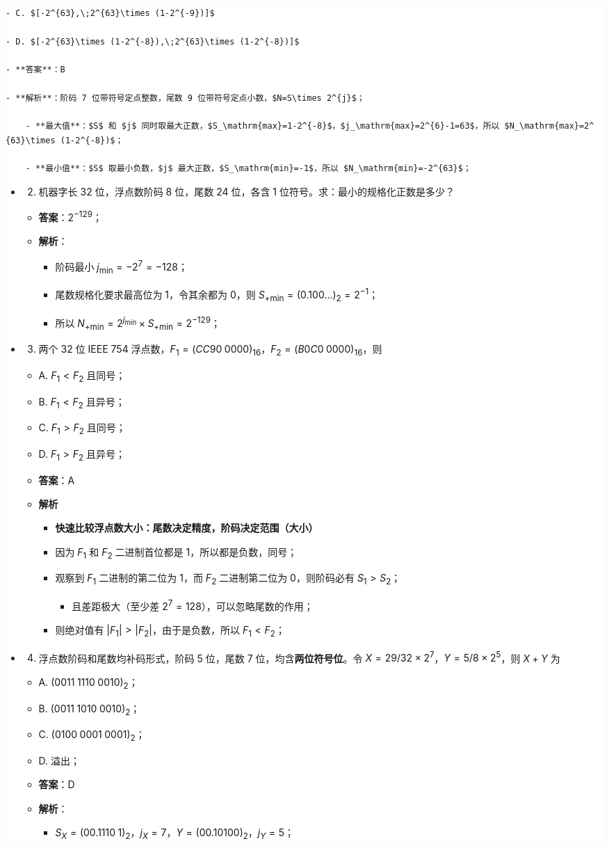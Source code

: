	- C. $[-2^{63},\;2^{63}\times (1-2^{-9})]$

	- D. $[-2^{63}\times (1-2^{-8}),\;2^{63}\times (1-2^{-8})]$

	- **答案**：B

	- **解析**：阶码 7 位带符号定点整数，尾数 9 位带符号定点小数，$N=S\times 2^{j}$；

		- **最大值**：$S$ 和 $j$ 同时取最大正数，$S_\mathrm{max}=1-2^{-8}$，$j_\mathrm{max}=2^{6}-1=63$，所以 $N_\mathrm{max}=2^{63}\times (1-2^{-8})$；

		- **最小值**：$S$ 取最小负数，$j$ 最大正数，$S_\mathrm{min}=-1$，所以 $N_\mathrm{min}=-2^{63}$；

- 2. 机器字长 32 位，浮点数阶码 8 位，尾数 24 位，各含 1 位符号。求：最小的规格化正数是多少？

	- **答案**：$2^{-129}$；

	- **解析**：

		- 阶码最小 $j_\mathrm{min}=-2^7=-128$；

		- 尾数规格化要求最高位为 1，令其余都为 0，则 $S_{+\mathrm{min}}=(0.100...)_2=2^{-1}$；

		- 所以 $N_{+\mathrm{min}}=2^{j_\mathrm{min}}\times S_{+\mathrm{min}}=2^{-129}$；

-  3. 两个 32 位 IEEE 754 浮点数，$F_1=(CC90\;0000)_{16}$，$F_2=(B0C0\;0000)_{16}$，则

	- A. $F_1<F_2$ 且同号；

	- B. $F_1<F_2$ 且异号；

	- C. $F_1>F_2$ 且同号；

	- D. $F_1>F_2$ 且异号；

	- **答案**：A

	- **解析**

		- **快速比较浮点数大小：尾数决定精度，阶码决定范围（大小）**

		- 因为 $F_1$ 和 $F_2$ 二进制首位都是 1，所以都是负数，同号；

		- 观察到 $F_1$ 二进制的第二位为 1，而 $F_2$ 二进制第二位为 0，则阶码必有 $S_1>S_2$；

			- 且差距极大（至少差 $2^7=128$），可以忽略尾数的作用；

		- 则绝对值有 $|F_1|>|F_2|$，由于是负数，所以 $F_1<F_2$；

- 4. 浮点数阶码和尾数均补码形式，阶码 5 位，尾数 7 位，均含**两位符号位**。令 $X=29/32 \times2^7$，$Y=5/8\times 2^5$，则 $X+Y$ 为

	- A. $(0011\;1110\;0010)_2$；

	- B. $(0011\;1010\;0010)_2$；

	- C. $(0100\;0001\;0001)_2$；

	- D. 溢出；

	- **答案**：D

	- **解析**：

		- $S_X=(00.1110\;1)_2$，$j_X=7$，$Y=(00.10100)_2$，$j_Y=5$；

